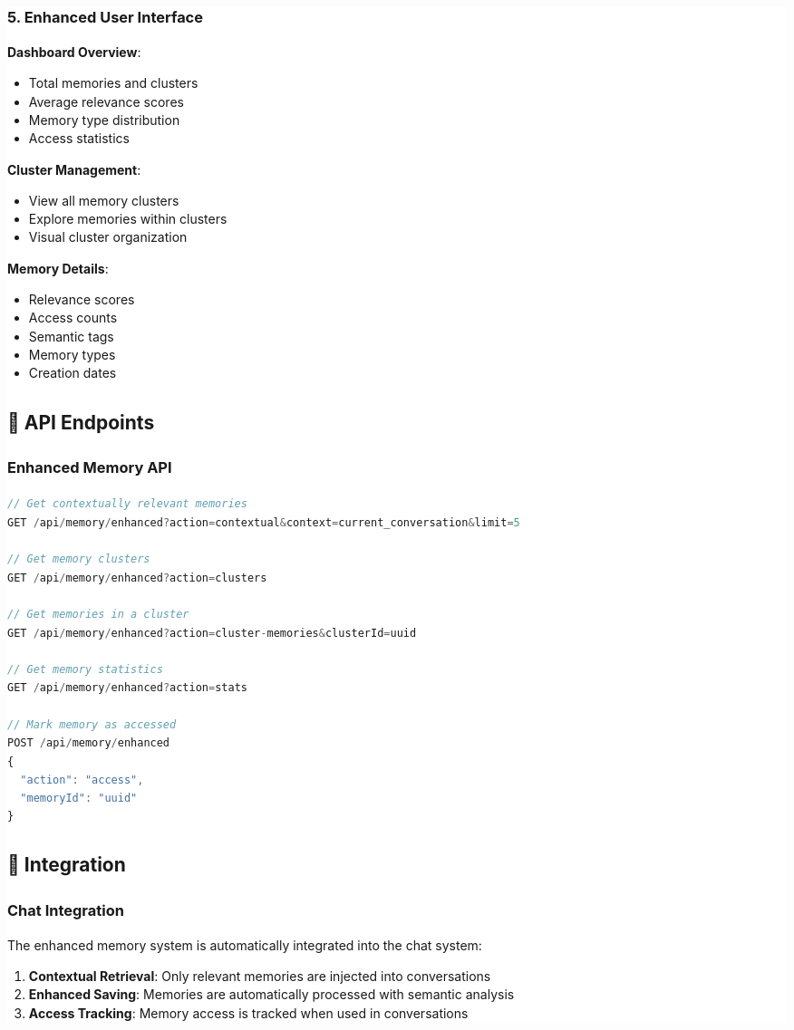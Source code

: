 ### 5. Enhanced User Interface

**Dashboard Overview**: 
- Total memories and clusters
- Average relevance scores
- Memory type distribution
- Access statistics

**Cluster Management**:
- View all memory clusters
- Explore memories within clusters
- Visual cluster organization

**Memory Details**:
- Relevance scores
- Access counts
- Semantic tags
- Memory types
- Creation dates

## 📡 API Endpoints

### Enhanced Memory API

```typescript
// Get contextually relevant memories
GET /api/memory/enhanced?action=contextual&context=current_conversation&limit=5

// Get memory clusters
GET /api/memory/enhanced?action=clusters

// Get memories in a cluster
GET /api/memory/enhanced?action=cluster-memories&clusterId=uuid

// Get memory statistics
GET /api/memory/enhanced?action=stats

// Mark memory as accessed
POST /api/memory/enhanced
{
  "action": "access",
  "memoryId": "uuid"
}
```

## 🧩 Integration

### Chat Integration

The enhanced memory system is automatically integrated into the chat system:

1. **Contextual Retrieval**: Only relevant memories are injected into conversations
2. **Enhanced Saving**: Memories are automatically processed with semantic analysis
3. **Access Tracking**: Memory access is tracked when used in conversations

